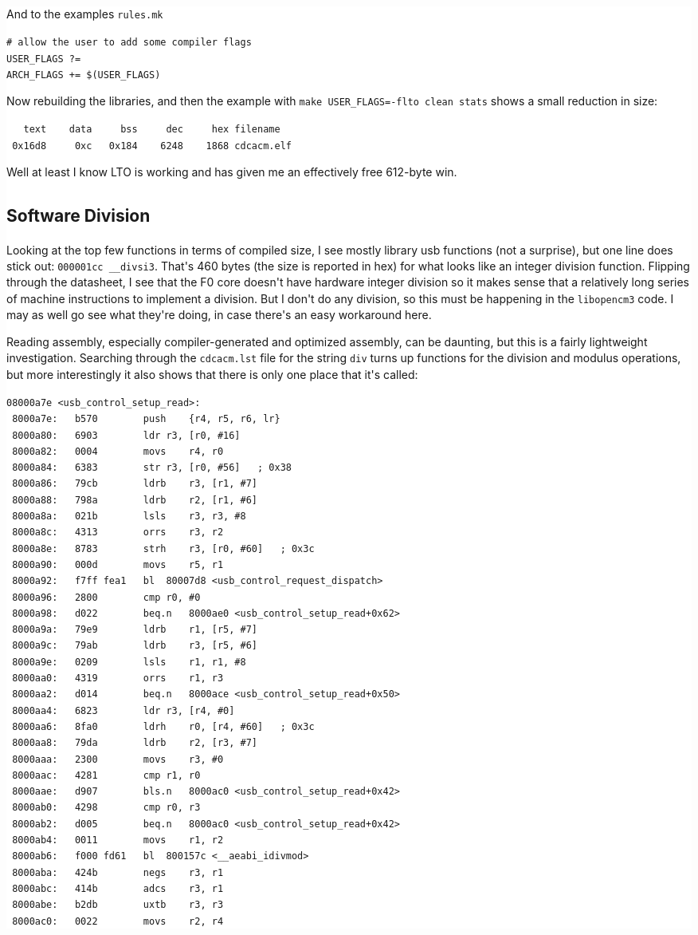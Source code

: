 And to the examples `rules.mk`

```
# allow the user to add some compiler flags
USER_FLAGS ?= 
ARCH_FLAGS += $(USER_FLAGS)
```

Now rebuilding the libraries, and then the example with `make USER_FLAGS=-flto clean stats` shows a small reduction in size:

```
   text	   data	    bss	    dec	    hex	filename
 0x16d8	    0xc	  0x184	   6248	   1868	cdcacm.elf
```

Well at least I know LTO is working and has given me an effectively free 612-byte win.

## Software Division

Looking at the top few functions in terms of compiled size, I see mostly library usb functions (not a surprise), but one line does stick out: `000001cc __divsi3`. That's 460 bytes (the size is reported in hex) for what looks like an integer division function. Flipping through the datasheet, I see that the F0 core doesn't have hardware integer division so it makes sense that a relatively long series of machine instructions to implement a division. But I don't do any division, so this must be happening in the `libopencm3` code. I may as well go see what they're doing, in case there's an easy workaround here.

Reading assembly, especially compiler-generated and optimized assembly, can be daunting, but this is a fairly lightweight investigation. Searching through the `cdcacm.lst` file for the string `div` turns up functions for the division and modulus operations, but more interestingly it also shows that there is only one place that it's called:

```
08000a7e <usb_control_setup_read>:
 8000a7e:   b570        push    {r4, r5, r6, lr}
 8000a80:   6903        ldr r3, [r0, #16]
 8000a82:   0004        movs    r4, r0
 8000a84:   6383        str r3, [r0, #56]   ; 0x38
 8000a86:   79cb        ldrb    r3, [r1, #7]
 8000a88:   798a        ldrb    r2, [r1, #6]
 8000a8a:   021b        lsls    r3, r3, #8
 8000a8c:   4313        orrs    r3, r2
 8000a8e:   8783        strh    r3, [r0, #60]   ; 0x3c
 8000a90:   000d        movs    r5, r1
 8000a92:   f7ff fea1   bl  80007d8 <usb_control_request_dispatch>
 8000a96:   2800        cmp r0, #0
 8000a98:   d022        beq.n   8000ae0 <usb_control_setup_read+0x62>
 8000a9a:   79e9        ldrb    r1, [r5, #7]
 8000a9c:   79ab        ldrb    r3, [r5, #6]
 8000a9e:   0209        lsls    r1, r1, #8
 8000aa0:   4319        orrs    r1, r3
 8000aa2:   d014        beq.n   8000ace <usb_control_setup_read+0x50>
 8000aa4:   6823        ldr r3, [r4, #0]
 8000aa6:   8fa0        ldrh    r0, [r4, #60]   ; 0x3c
 8000aa8:   79da        ldrb    r2, [r3, #7]
 8000aaa:   2300        movs    r3, #0
 8000aac:   4281        cmp r1, r0
 8000aae:   d907        bls.n   8000ac0 <usb_control_setup_read+0x42>
 8000ab0:   4298        cmp r0, r3
 8000ab2:   d005        beq.n   8000ac0 <usb_control_setup_read+0x42>
 8000ab4:   0011        movs    r1, r2
 8000ab6:   f000 fd61   bl  800157c <__aeabi_idivmod>
 8000aba:   424b        negs    r3, r1
 8000abc:   414b        adcs    r3, r1
 8000abe:   b2db        uxtb    r3, r3
 8000ac0:   0022        movs    r2, r4
```